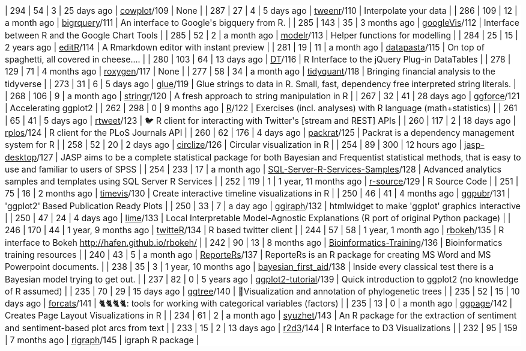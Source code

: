 | 294 | 54 | 3 | 25 days ago | [cowplot](https://github.com/wilkelab/cowplot)/109 | None |
| 287 | 27 | 4 | 5 days ago | [tweenr](https://github.com/thomasp85/tweenr)/110 | Interpolate your data |
| 286 | 109 | 12 | a month ago | [bigrquery](https://github.com/r-dbi/bigrquery)/111 | An interface to Google's bigquery from R. |
| 285 | 143 | 35 | 3 months ago | [googleVis](https://github.com/mages/googleVis)/112 | Interface between R and the Google Chart Tools |
| 285 | 52 | 2 | a month ago | [modelr](https://github.com/tidyverse/modelr)/113 | Helper functions for modelling |
| 284 | 25 | 15 | 2 years ago | [editR](https://github.com/swarm-lab/editR)/114 | A Rmarkdown editor with instant preview |
| 281 | 19 | 11 | a month ago | [datapasta](https://github.com/MilesMcBain/datapasta)/115 | On top of spaghetti, all covered in cheese.... |
| 280 | 103 | 64 | 13 days ago | [DT](https://github.com/rstudio/DT)/116 | R Interface to the jQuery Plug-in DataTables |
| 278 | 129 | 71 | 4 months ago | [roxygen](https://github.com/klutometis/roxygen)/117 | None |
| 277 | 58 | 34 | a month ago | [tidyquant](https://github.com/business-science/tidyquant)/118 | Bringing financial analysis to the tidyverse |
| 273 | 31 | 6 | 5 days ago | [glue](https://github.com/tidyverse/glue)/119 | Glue strings to data in R. Small, fast, dependency free interpreted string literals. |
| 268 | 106 | 9 | a month ago | [stringr](https://github.com/tidyverse/stringr)/120 | A fresh approach to string manipulation in R |
| 267 | 32 | 41 | 28 days ago | [ggforce](https://github.com/thomasp85/ggforce)/121 | Accelerating ggplot2 |
| 262 | 298 | 0 | 9 months ago | [R](https://github.com/dmpe/R)/122 | Exercises (incl. analyses) with R language (math+statistics) |
| 261 | 65 | 41 | 5 days ago | [rtweet](https://github.com/mkearney/rtweet)/123 | 🐦 R client for interacting with Twitter's [stream and REST] APIs |
| 260 | 117 | 2 | 18 days ago | [rplos](https://github.com/ropensci/rplos)/124 | R client for the PLoS Journals API |
| 260 | 62 | 176 | 4 days ago | [packrat](https://github.com/rstudio/packrat)/125 | Packrat is a dependency management system for R |
| 258 | 52 | 20 | 2 days ago | [circlize](https://github.com/jokergoo/circlize)/126 | Circular visualization in R |
| 254 | 89 | 300 | 12 hours ago | [jasp-desktop](https://github.com/jasp-stats/jasp-desktop)/127 | JASP aims to be a complete statistical package for both Bayesian and Frequentist statistical methods, that is easy to use and familiar to users of SPSS |
| 254 | 233 | 17 | a month ago | [SQL-Server-R-Services-Samples](https://github.com/Microsoft/SQL-Server-R-Services-Samples)/128 | Advanced analytics samples and templates using SQL Server R Services |
| 252 | 119 | 1 | 1 year, 11 months ago | [r-source](https://github.com/SurajGupta/r-source)/129 | R Source Code |
| 251 | 75 | 16 | 2 months ago | [timevis](https://github.com/daattali/timevis)/130 | Create interactive timeline visualizations in R |
| 250 | 46 | 41 | 4 months ago | [ggpubr](https://github.com/kassambara/ggpubr)/131 | 'ggplot2' Based Publication Ready Plots |
| 250 | 33 | 7 | a day ago | [ggiraph](https://github.com/davidgohel/ggiraph)/132 | htmlwidget to make 'ggplot' graphics interactive |
| 250 | 47 | 24 | 4 days ago | [lime](https://github.com/thomasp85/lime)/133 | Local Interpretable Model-Agnostic Explanations (R port of original Python package) |
| 246 | 170 | 44 | 1 year, 9 months ago | [twitteR](https://github.com/geoffjentry/twitteR)/134 | R based twitter client |
| 244 | 57 | 58 | 1 year, 1 month ago | [rbokeh](https://github.com/bokeh/rbokeh)/135 | R interface to Bokeh http://hafen.github.io/rbokeh/ |
| 242 | 90 | 13 | 8 months ago | [Bioinformatics-Training](https://github.com/PacificBiosciences/Bioinformatics-Training)/136 | Bioinformatics training resources |
| 240 | 43 | 5 | a month ago | [ReporteRs](https://github.com/davidgohel/ReporteRs)/137 | ReporteRs is an R package for creating MS Word and MS Powerpoint documents. |
| 238 | 35 | 3 | 1 year, 10 months ago | [bayesian_first_aid](https://github.com/rasmusab/bayesian_first_aid)/138 | Inside every classical test there is a Bayesian model trying to get out. |
| 237 | 82 | 0 | 5 years ago | [ggplot2-tutorial](https://github.com/echen/ggplot2-tutorial)/139 | Quick introduction to ggplot2 (no knowledge of R assumed) |
| 235 | 70 | 29 | 15 days ago | [ggtree](https://github.com/GuangchuangYu/ggtree)/140 | :christmas_tree:Visualization and annotation of phylogenetic trees |
| 235 | 52 | 15 | 10 days ago | [forcats](https://github.com/tidyverse/forcats)/141 | 🐈🐈🐈🐈: tools for working with categorical variables (factors) |
| 235 | 13 | 0 | a month ago | [ggpage](https://github.com/EmilHvitfeldt/ggpage)/142 | Creates Page Layout Visualizations in R |
| 234 | 61 | 2 | a month ago | [syuzhet](https://github.com/mjockers/syuzhet)/143 | An R package for the extraction of sentiment and sentiment-based plot arcs from text |
| 233 | 15 | 2 | 13 days ago | [r2d3](https://github.com/rstudio/r2d3)/144 | R Interface to D3 Visualizations |
| 232 | 95 | 159 | 7 months ago | [rigraph](https://github.com/igraph/rigraph)/145 | igraph R package |